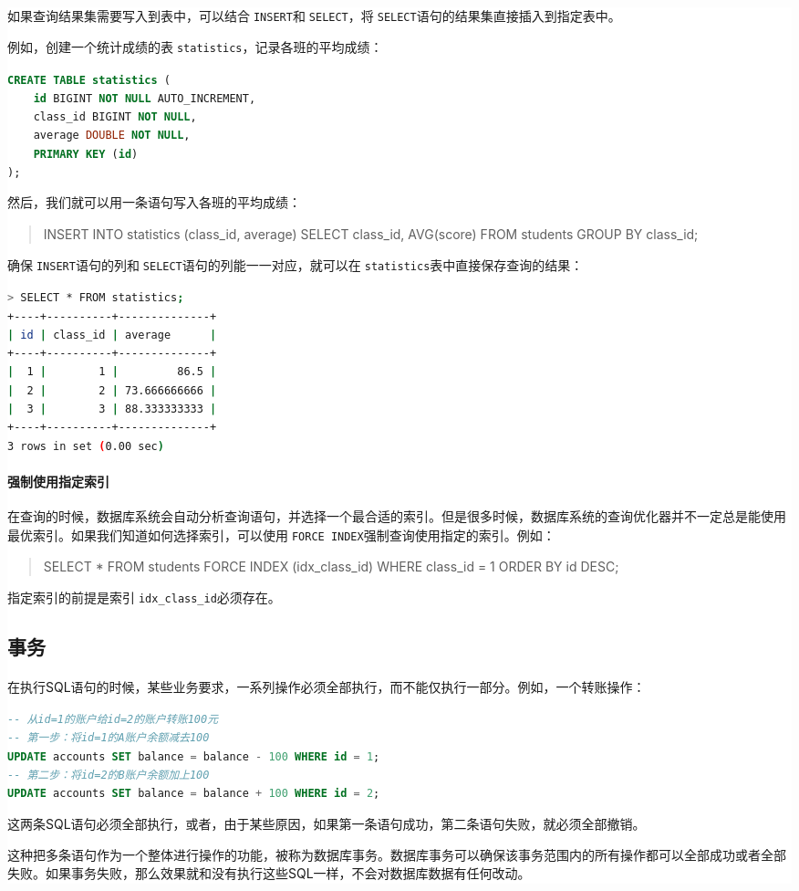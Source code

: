 如果查询结果集需要写入到表中，可以结合 `INSERT`和 `SELECT`，将 `SELECT`语句的结果集直接插入到指定表中。

例如，创建一个统计成绩的表 `statistics`，记录各班的平均成绩：

```sql
CREATE TABLE statistics (
    id BIGINT NOT NULL AUTO_INCREMENT,
    class_id BIGINT NOT NULL,
    average DOUBLE NOT NULL,
    PRIMARY KEY (id)
);
```

然后，我们就可以用一条语句写入各班的平均成绩：

> INSERT INTO statistics (class_id, average) SELECT class_id, AVG(score) FROM students GROUP BY class_id;

确保 `INSERT`语句的列和 `SELECT`语句的列能一一对应，就可以在 `statistics`表中直接保存查询的结果：

```bash
> SELECT * FROM statistics;
+----+----------+--------------+
| id | class_id | average      |
+----+----------+--------------+
|  1 |        1 |         86.5 |
|  2 |        2 | 73.666666666 |
|  3 |        3 | 88.333333333 |
+----+----------+--------------+
3 rows in set (0.00 sec)
```

#### 强制使用指定索引

在查询的时候，数据库系统会自动分析查询语句，并选择一个最合适的索引。但是很多时候，数据库系统的查询优化器并不一定总是能使用最优索引。如果我们知道如何选择索引，可以使用 `FORCE INDEX`强制查询使用指定的索引。例如：

> SELECT * FROM students FORCE INDEX (idx_class_id) WHERE class_id = 1 ORDER BY id DESC;

指定索引的前提是索引 `idx_class_id`必须存在。

## 事务

在执行SQL语句的时候，某些业务要求，一系列操作必须全部执行，而不能仅执行一部分。例如，一个转账操作：

```sql
-- 从id=1的账户给id=2的账户转账100元
-- 第一步：将id=1的A账户余额减去100
UPDATE accounts SET balance = balance - 100 WHERE id = 1;
-- 第二步：将id=2的B账户余额加上100
UPDATE accounts SET balance = balance + 100 WHERE id = 2;
```

这两条SQL语句必须全部执行，或者，由于某些原因，如果第一条语句成功，第二条语句失败，就必须全部撤销。

这种把多条语句作为一个整体进行操作的功能，被称为数据库事务。数据库事务可以确保该事务范围内的所有操作都可以全部成功或者全部失败。如果事务失败，那么效果就和没有执行这些SQL一样，不会对数据库数据有任何改动。
